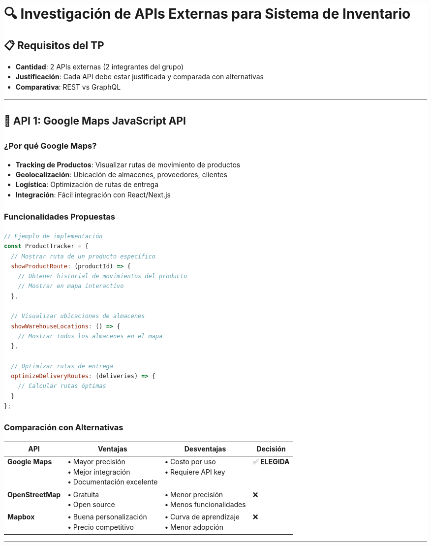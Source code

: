 # 🔍 Investigación de APIs Externas para Sistema de Inventario

## 📋 Requisitos del TP
- **Cantidad**: 2 APIs externas (2 integrantes del grupo)
- **Justificación**: Cada API debe estar justificada y comparada con alternativas
- **Comparativa**: REST vs GraphQL

---

## 🎯 **API 1: Google Maps JavaScript API**

### **¿Por qué Google Maps?**
- **Tracking de Productos**: Visualizar rutas de movimiento de productos
- **Geolocalización**: Ubicación de almacenes, proveedores, clientes
- **Logística**: Optimización de rutas de entrega
- **Integración**: Fácil integración con React/Next.js

### **Funcionalidades Propuestas**
```javascript
// Ejemplo de implementación
const ProductTracker = {
  // Mostrar ruta de un producto específico
  showProductRoute: (productId) => {
    // Obtener historial de movimientos del producto
    // Mostrar en mapa interactivo
  },
  
  // Visualizar ubicaciones de almacenes
  showWarehouseLocations: () => {
    // Mostrar todos los almacenes en el mapa
  },
  
  // Optimizar rutas de entrega
  optimizeDeliveryRoutes: (deliveries) => {
    // Calcular rutas óptimas
  }
};
```

### **Comparación con Alternativas**

| API | Ventajas | Desventajas | Decisión |
|-----|----------|-------------|----------|
| **Google Maps** | • Mayor precisión<br>• Mejor integración<br>• Documentación excelente | • Costo por uso<br>• Requiere API key | ✅ **ELEGIDA** |
| **OpenStreetMap** | • Gratuita<br>• Open source | • Menor precisión<br>• Menos funcionalidades | ❌ |
| **Mapbox** | • Buena personalización<br>• Precio competitivo | • Curva de aprendizaje<br>• Menor adopción | ❌ |

---